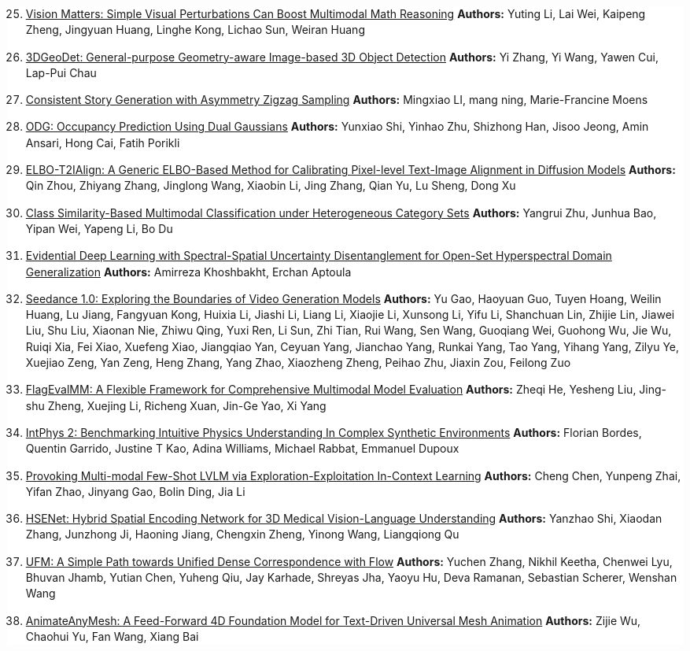 25. [Vision Matters: Simple Visual Perturbations Can Boost Multimodal Math Reasoning](#link25)
**Authors:** Yuting Li, Lai Wei, Kaipeng Zheng, Jingyuan Huang, Linghe Kong, Lichao Sun, Weiran Huang

26. [3DGeoDet: General-purpose Geometry-aware Image-based 3D Object Detection](#link26)
**Authors:** Yi Zhang, Yi Wang, Yawen Cui, Lap-Pui Chau

27. [Consistent Story Generation with Asymmetry Zigzag Sampling](#link27)
**Authors:** Mingxiao LI, mang ning, Marie-Francine Moens

28. [ODG: Occupancy Prediction Using Dual Gaussians](#link28)
**Authors:** Yunxiao Shi, Yinhao Zhu, Shizhong Han, Jisoo Jeong, Amin Ansari, Hong Cai, Fatih Porikli

29. [ELBO-T2IAlign: A Generic ELBO-Based Method for Calibrating Pixel-level Text-Image Alignment in Diffusion Models](#link29)
**Authors:** Qin Zhou, Zhiyang Zhang, Jinglong Wang, Xiaobin Li, Jing Zhang, Qian Yu, Lu Sheng, Dong Xu

30. [Class Similarity-Based Multimodal Classification under Heterogeneous Category Sets](#link30)
**Authors:** Yangrui Zhu, Junhua Bao, Yipan Wei, Yapeng Li, Bo Du

31. [Evidential Deep Learning with Spectral-Spatial Uncertainty Disentanglement for Open-Set Hyperspectral Domain Generalization](#link31)
**Authors:** Amirreza Khoshbakht, Erchan Aptoula

32. [Seedance 1.0: Exploring the Boundaries of Video Generation Models](#link32)
**Authors:** Yu Gao, Haoyuan Guo, Tuyen Hoang, Weilin Huang, Lu Jiang, Fangyuan Kong, Huixia Li, Jiashi Li, Liang Li, Xiaojie Li, Xunsong Li, Yifu Li, Shanchuan Lin, Zhijie Lin, Jiawei Liu, Shu Liu, Xiaonan Nie, Zhiwu Qing, Yuxi Ren, Li Sun, Zhi Tian, Rui Wang, Sen Wang, Guoqiang Wei, Guohong Wu, Jie Wu, Ruiqi Xia, Fei Xiao, Xuefeng Xiao, Jiangqiao Yan, Ceyuan Yang, Jianchao Yang, Runkai Yang, Tao Yang, Yihang Yang, Zilyu Ye, Xuejiao Zeng, Yan Zeng, Heng Zhang, Yang Zhao, Xiaozheng Zheng, Peihao Zhu, Jiaxin Zou, Feilong Zuo

33. [FlagEvalMM: A Flexible Framework for Comprehensive Multimodal Model Evaluation](#link33)
**Authors:** Zheqi He, Yesheng Liu, Jing-shu Zheng, Xuejing Li, Richeng Xuan, Jin-Ge Yao, Xi Yang

34. [IntPhys 2: Benchmarking Intuitive Physics Understanding In Complex Synthetic Environments](#link34)
**Authors:** Florian Bordes, Quentin Garrido, Justine T Kao, Adina Williams, Michael Rabbat, Emmanuel Dupoux

35. [Provoking Multi-modal Few-Shot LVLM via Exploration-Exploitation In-Context Learning](#link35)
**Authors:** Cheng Chen, Yunpeng Zhai, Yifan Zhao, Jinyang Gao, Bolin Ding, Jia Li

36. [HSENet: Hybrid Spatial Encoding Network for 3D Medical Vision-Language Understanding](#link36)
**Authors:** Yanzhao Shi, Xiaodan Zhang, Junzhong Ji, Haoning Jiang, Chengxin Zheng, Yinong Wang, Liangqiong Qu

37. [UFM: A Simple Path towards Unified Dense Correspondence with Flow](#link37)
**Authors:** Yuchen Zhang, Nikhil Keetha, Chenwei Lyu, Bhuvan Jhamb, Yutian Chen, Yuheng Qiu, Jay Karhade, Shreyas Jha, Yaoyu Hu, Deva Ramanan, Sebastian Scherer, Wenshan Wang

38. [AnimateAnyMesh: A Feed-Forward 4D Foundation Model for Text-Driven Universal Mesh Animation](#link38)
**Authors:** Zijie Wu, Chaohui Yu, Fan Wang, Xiang Bai
